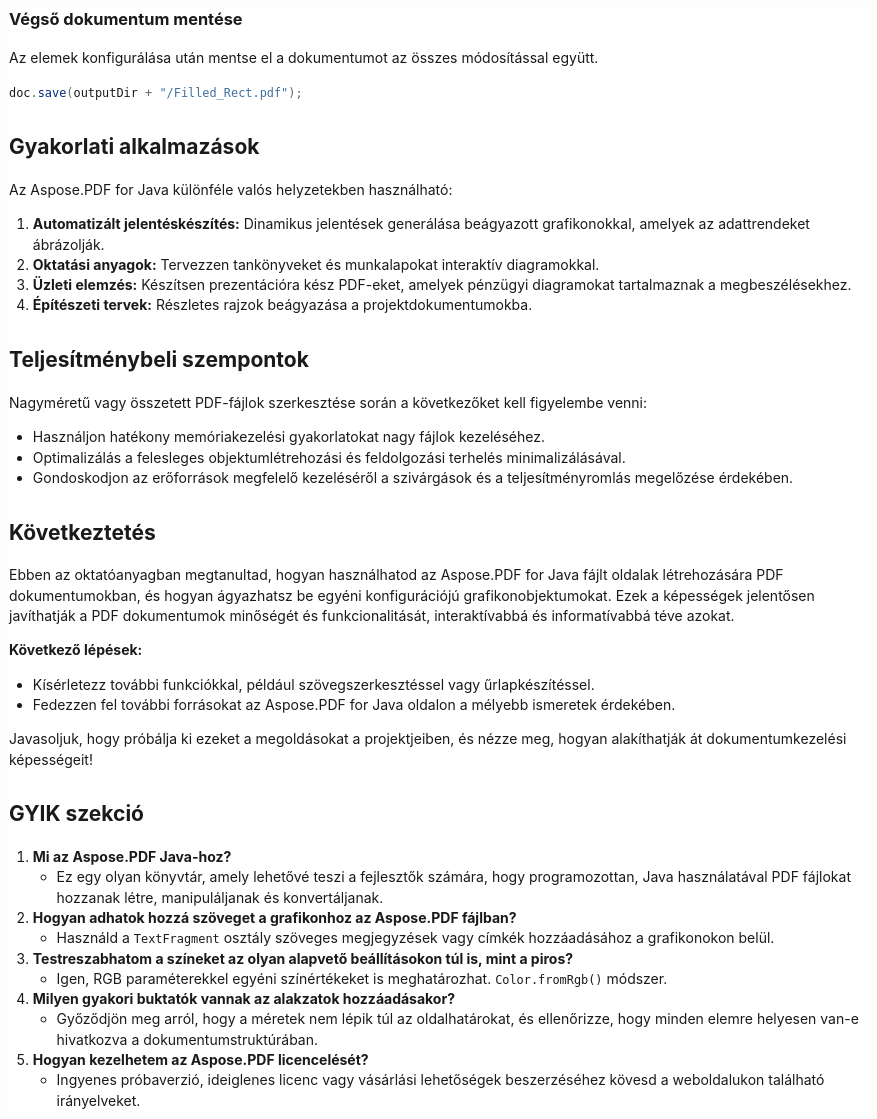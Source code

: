 ### Végső dokumentum mentése
Az elemek konfigurálása után mentse el a dokumentumot az összes módosítással együtt.
```java
doc.save(outputDir + "/Filled_Rect.pdf");
```

## Gyakorlati alkalmazások

Az Aspose.PDF for Java különféle valós helyzetekben használható:
1. **Automatizált jelentéskészítés:** Dinamikus jelentések generálása beágyazott grafikonokkal, amelyek az adattrendeket ábrázolják.
2. **Oktatási anyagok:** Tervezzen tankönyveket és munkalapokat interaktív diagramokkal.
3. **Üzleti elemzés:** Készítsen prezentációra kész PDF-eket, amelyek pénzügyi diagramokat tartalmaznak a megbeszélésekhez.
4. **Építészeti tervek:** Részletes rajzok beágyazása a projektdokumentumokba.

## Teljesítménybeli szempontok
Nagyméretű vagy összetett PDF-fájlok szerkesztése során a következőket kell figyelembe venni:
- Használjon hatékony memóriakezelési gyakorlatokat nagy fájlok kezeléséhez.
- Optimalizálás a felesleges objektumlétrehozási és feldolgozási terhelés minimalizálásával.
- Gondoskodjon az erőforrások megfelelő kezeléséről a szivárgások és a teljesítményromlás megelőzése érdekében.

## Következtetés
Ebben az oktatóanyagban megtanultad, hogyan használhatod az Aspose.PDF for Java fájlt oldalak létrehozására PDF dokumentumokban, és hogyan ágyazhatsz be egyéni konfigurációjú grafikonobjektumokat. Ezek a képességek jelentősen javíthatják a PDF dokumentumok minőségét és funkcionalitását, interaktívabbá és informatívabbá téve azokat.

**Következő lépések:**
- Kísérletezz további funkciókkal, például szövegszerkesztéssel vagy űrlapkészítéssel.
- Fedezzen fel további forrásokat az Aspose.PDF for Java oldalon a mélyebb ismeretek érdekében.

Javasoljuk, hogy próbálja ki ezeket a megoldásokat a projektjeiben, és nézze meg, hogyan alakíthatják át dokumentumkezelési képességeit!

## GYIK szekció
1. **Mi az Aspose.PDF Java-hoz?**
   - Ez egy olyan könyvtár, amely lehetővé teszi a fejlesztők számára, hogy programozottan, Java használatával PDF fájlokat hozzanak létre, manipuláljanak és konvertáljanak.
2. **Hogyan adhatok hozzá szöveget a grafikonhoz az Aspose.PDF fájlban?**
   - Használd a `TextFragment` osztály szöveges megjegyzések vagy címkék hozzáadásához a grafikonokon belül.
3. **Testreszabhatom a színeket az olyan alapvető beállításokon túl is, mint a piros?**
   - Igen, RGB paraméterekkel egyéni színértékeket is meghatározhat. `Color.fromRgb()` módszer.
4. **Milyen gyakori buktatók vannak az alakzatok hozzáadásakor?**
   - Győződjön meg arról, hogy a méretek nem lépik túl az oldalhatárokat, és ellenőrizze, hogy minden elemre helyesen van-e hivatkozva a dokumentumstruktúrában.
5. **Hogyan kezelhetem az Aspose.PDF licencelését?**
   - Ingyenes próbaverzió, ideiglenes licenc vagy vásárlási lehetőségek beszerzéséhez kövesd a weboldalukon található irányelveket.
